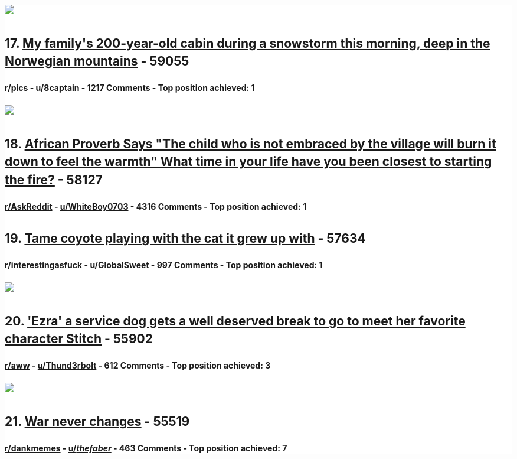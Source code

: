 <a href="https://i.imgur.com/Vsw9Q17.gifv"><img src="https://a.thumbs.redditmedia.com/wllG3fkQHLPpNqeiFIQZl7C5sJ_t_ReYW2SsggziTR4.jpg"></img></a>

## 17. [My family's 200-year-old cabin during a snowstorm this morning, deep in the Norwegian mountains](http://reddit.com/r/pics/comments/ek062k/my_familys_200yearold_cabin_during_a_snowstorm/) - 59055
#### [r/pics](http://reddit.com/r/pics) - [u/8captain](http://reddit.com/u/8captain) - 1217 Comments - Top position achieved: 1

<a href="https://i.imgur.com/hywq3Mx.jpg"><img src="https://b.thumbs.redditmedia.com/eQs60ledCTGH6-ColAusZCKiK_l7V3iotAs63qmG7kY.jpg"></img></a>

## 18. [African Proverb Says "The child who is not embraced by the village will burn it down to feel the warmth" What time in your life have you been closest to starting the fire?](http://reddit.com/r/AskReddit/comments/ejr5rg/african_proverb_says_the_child_who_is_not/) - 58127
#### [r/AskReddit](http://reddit.com/r/AskReddit) - [u/WhiteBoy0703](http://reddit.com/u/WhiteBoy0703) - 4316 Comments - Top position achieved: 1

## 19. [Tame coyote playing with the cat it grew up with](http://reddit.com/r/interestingasfuck/comments/eju503/tame_coyote_playing_with_the_cat_it_grew_up_with/) - 57634
#### [r/interestingasfuck](http://reddit.com/r/interestingasfuck) - [u/GlobalSweet](http://reddit.com/u/GlobalSweet) - 997 Comments - Top position achieved: 1

<a href="https://gfycat.com/mediocredistortedlaughingthrush"><img src="https://a.thumbs.redditmedia.com/2rrgeIc8scEqoh1t0RVp_k5kbTxlW6cAuuRzY9mfLN0.jpg"></img></a>

## 20. ['Ezra' a service dog gets a well deserved break to go to meet her favorite character Stitch](http://reddit.com/r/aww/comments/ek2cy6/ezra_a_service_dog_gets_a_well_deserved_break_to/) - 55902
#### [r/aww](http://reddit.com/r/aww) - [u/Thund3rbolt](http://reddit.com/u/Thund3rbolt) - 612 Comments - Top position achieved: 3

<a href="https://v.redd.it/x89d9562st841"><img src="https://b.thumbs.redditmedia.com/0rT6PZcCP3jmBACs7UspYzCuO_paHMSapBS19PSz7Tg.jpg"></img></a>

## 21. [War never changes](http://reddit.com/r/dankmemes/comments/ejuym6/war_never_changes/) - 55519
#### [r/dankmemes](http://reddit.com/r/dankmemes) - [u/_thefaber_](http://reddit.com/u/_thefaber_) - 463 Comments - Top position achieved: 7
